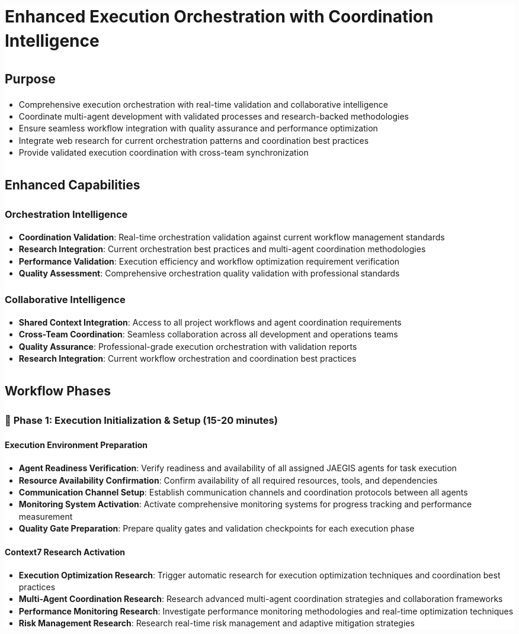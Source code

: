 # Enhanced Execution Orchestration with Coordination Intelligence

## Purpose

- Comprehensive execution orchestration with real-time validation and collaborative intelligence
- Coordinate multi-agent development with validated processes and research-backed methodologies
- Ensure seamless workflow integration with quality assurance and performance optimization
- Integrate web research for current orchestration patterns and coordination best practices
- Provide validated execution coordination with cross-team synchronization

## Enhanced Capabilities

### Orchestration Intelligence
- **Coordination Validation**: Real-time orchestration validation against current workflow management standards
- **Research Integration**: Current orchestration best practices and multi-agent coordination methodologies
- **Performance Validation**: Execution efficiency and workflow optimization requirement verification
- **Quality Assessment**: Comprehensive orchestration quality validation with professional standards

### Collaborative Intelligence
- **Shared Context Integration**: Access to all project workflows and agent coordination requirements
- **Cross-Team Coordination**: Seamless collaboration across all development and operations teams
- **Quality Assurance**: Professional-grade execution orchestration with validation reports
- **Research Integration**: Current workflow orchestration and coordination best practices

## Workflow Phases

### 🚀 **Phase 1: Execution Initialization & Setup (15-20 minutes)**

#### **Execution Environment Preparation**
- **Agent Readiness Verification**: Verify readiness and availability of all assigned JAEGIS agents for task execution
- **Resource Availability Confirmation**: Confirm availability of all required resources, tools, and dependencies
- **Communication Channel Setup**: Establish communication channels and coordination protocols between all agents
- **Monitoring System Activation**: Activate comprehensive monitoring systems for progress tracking and performance measurement
- **Quality Gate Preparation**: Prepare quality gates and validation checkpoints for each execution phase

#### **Context7 Research Activation**
- **Execution Optimization Research**: Trigger automatic research for execution optimization techniques and coordination best practices
- **Multi-Agent Coordination Research**: Research advanced multi-agent coordination strategies and collaboration frameworks
- **Performance Monitoring Research**: Investigate performance monitoring methodologies and real-time optimization techniques
- **Risk Management Research**: Research real-time risk management and adaptive mitigation strategies
